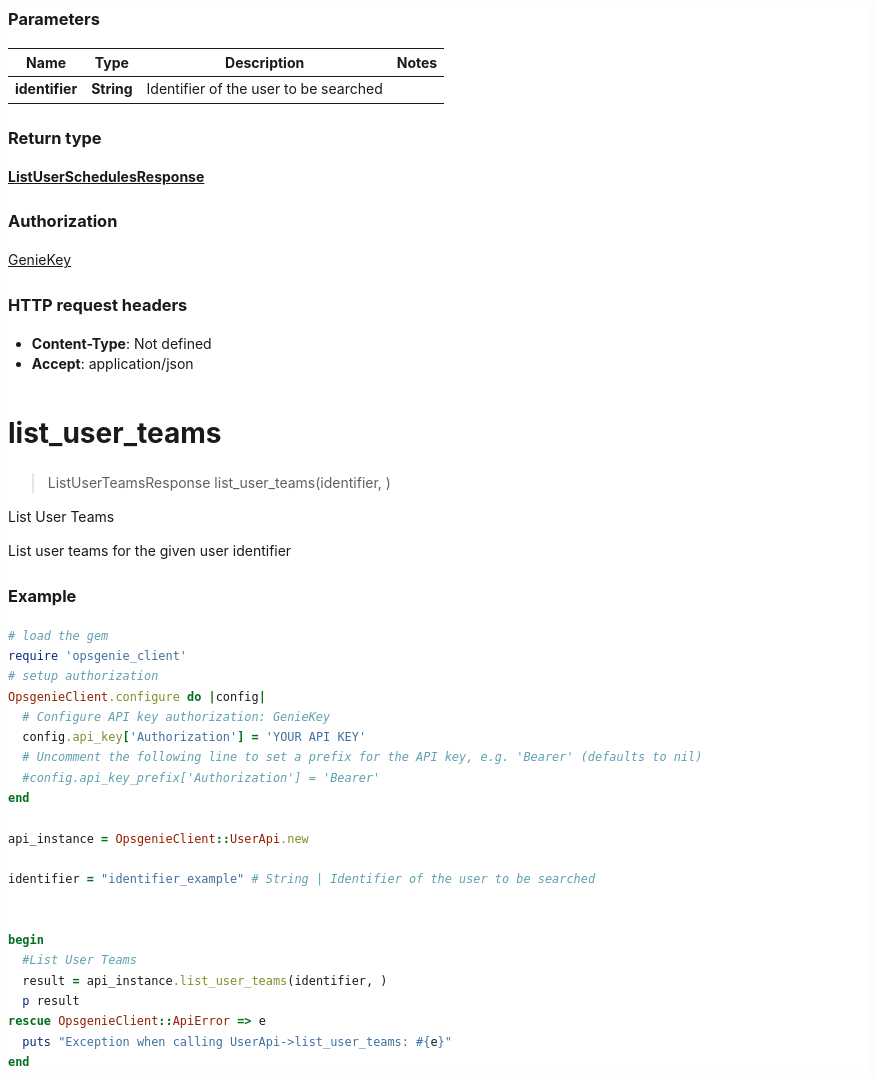 ### Parameters

Name | Type | Description  | Notes
------------- | ------------- | ------------- | -------------
 **identifier** | **String**| Identifier of the user to be searched | 

### Return type

[**ListUserSchedulesResponse**](ListUserSchedulesResponse.md)

### Authorization

[GenieKey](../README.md#GenieKey)

### HTTP request headers

 - **Content-Type**: Not defined
 - **Accept**: application/json



# **list_user_teams**
> ListUserTeamsResponse list_user_teams(identifier, )

List User Teams

List user teams for the given user identifier

### Example
```ruby
# load the gem
require 'opsgenie_client'
# setup authorization
OpsgenieClient.configure do |config|
  # Configure API key authorization: GenieKey
  config.api_key['Authorization'] = 'YOUR API KEY'
  # Uncomment the following line to set a prefix for the API key, e.g. 'Bearer' (defaults to nil)
  #config.api_key_prefix['Authorization'] = 'Bearer'
end

api_instance = OpsgenieClient::UserApi.new

identifier = "identifier_example" # String | Identifier of the user to be searched


begin
  #List User Teams
  result = api_instance.list_user_teams(identifier, )
  p result
rescue OpsgenieClient::ApiError => e
  puts "Exception when calling UserApi->list_user_teams: #{e}"
end
```
